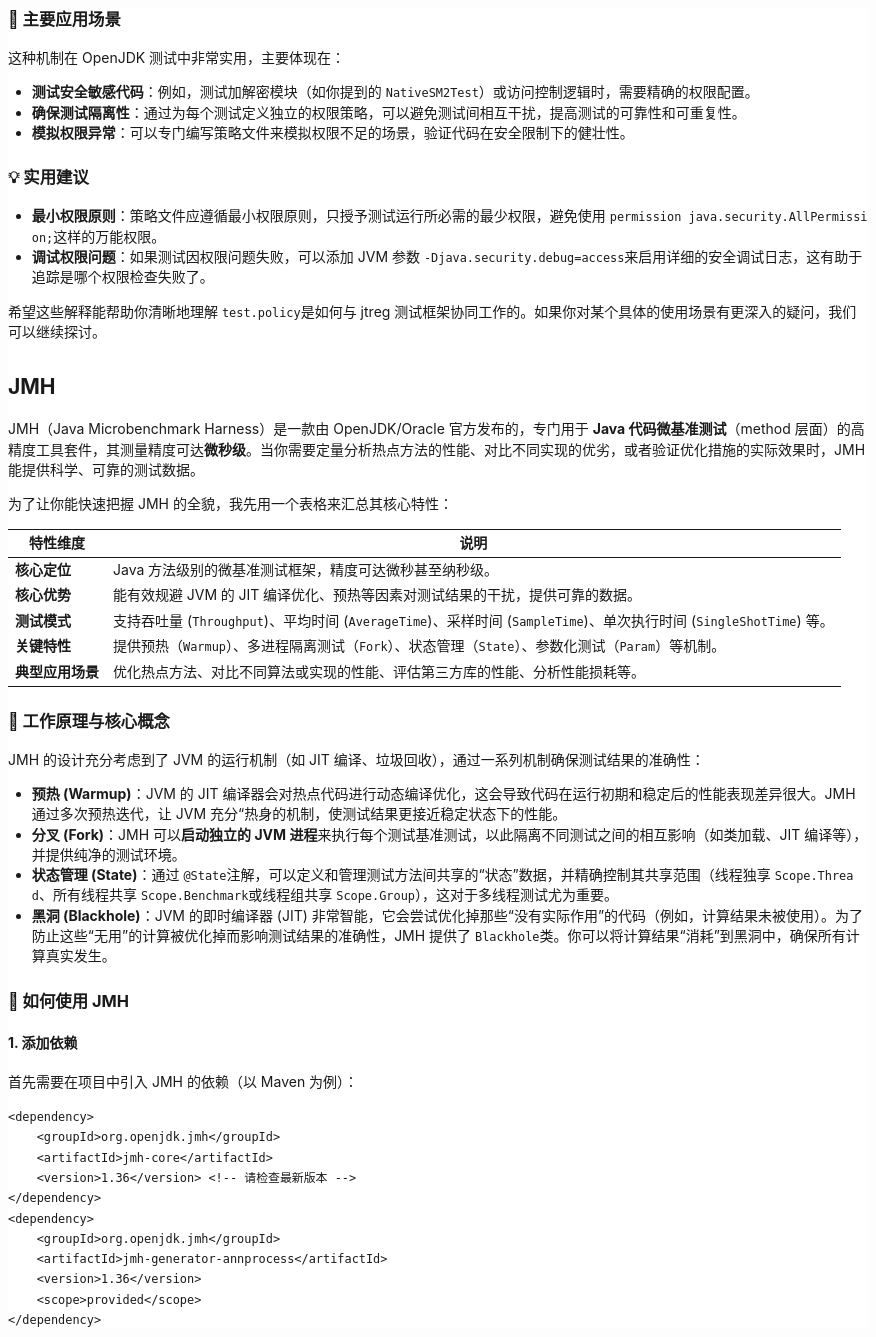 ### 🎯 主要应用场景

这种机制在 OpenJDK 测试中非常实用，主要体现在：

- **测试安全敏感代码**：例如，测试加解密模块（如你提到的 `NativeSM2Test`）或访问控制逻辑时，需要精确的权限配置。
- **确保测试隔离性**：通过为每个测试定义独立的权限策略，可以避免测试间相互干扰，提高测试的可靠性和可重复性。
- **模拟权限异常**：可以专门编写策略文件来模拟权限不足的场景，验证代码在安全限制下的健壮性。

### 💡 实用建议

- **最小权限原则**：策略文件应遵循最小权限原则，只授予测试运行所必需的最少权限，避免使用 `permission java.security.AllPermission;`这样的万能权限。
- **调试权限问题**：如果测试因权限问题失败，可以添加 JVM 参数 `-Djava.security.debug=access`来启用详细的安全调试日志，这有助于追踪是哪个权限检查失败了。

希望这些解释能帮助你清晰地理解 `test.policy`是如何与 jtreg 测试框架协同工作的。如果你对某个具体的使用场景有更深入的疑问，我们可以继续探讨。

## JMH

JMH（Java Microbenchmark Harness）是一款由 OpenJDK/Oracle 官方发布的，专门用于 **Java 代码微基准测试**（method 层面）的高精度工具套件，其测量精度可达**微秒级**。当你需要定量分析热点方法的性能、对比不同实现的优劣，或者验证优化措施的实际效果时，JMH 能提供科学、可靠的测试数据。

为了让你能快速把握 JMH 的全貌，我先用一个表格来汇总其核心特性：

| 特性维度         | 说明                                                         |
| ---------------- | ------------------------------------------------------------ |
| **核心定位**     | Java 方法级别的微基准测试框架，精度可达微秒甚至纳秒级。      |
| **核心优势**     | 能有效规避 JVM 的 JIT 编译优化、预热等因素对测试结果的干扰，提供可靠的数据。 |
| **测试模式**     | 支持吞吐量 (`Throughput`)、平均时间 (`AverageTime`)、采样时间 (`SampleTime`)、单次执行时间 (`SingleShotTime`) 等。 |
| **关键特性**     | 提供预热（`Warmup`）、多进程隔离测试（`Fork`）、状态管理（`State`）、参数化测试（`Param`）等机制。 |
| **典型应用场景** | 优化热点方法、对比不同算法或实现的性能、评估第三方库的性能、分析性能损耗等。 |

### 🔧 工作原理与核心概念

JMH 的设计充分考虑到了 JVM 的运行机制（如 JIT 编译、垃圾回收），通过一系列机制确保测试结果的准确性：

- **预热 (Warmup)**：JVM 的 JIT 编译器会对热点代码进行动态编译优化，这会导致代码在运行初期和稳定后的性能表现差异很大。JMH 通过多次预热迭代，让 JVM 充分“热身的机制，使测试结果更接近稳定状态下的性能。
- **分叉 (Fork)**：JMH 可以**启动独立的 JVM 进程**来执行每个测试基准测试，以此隔离不同测试之间的相互影响（如类加载、JIT 编译等），并提供纯净的测试环境。
- **状态管理 (State)**：通过 `@State`注解，可以定义和管理测试方法间共享的“状态”数据，并精确控制其共享范围（线程独享 `Scope.Thread`、所有线程共享 `Scope.Benchmark`或线程组共享 `Scope.Group`），这对于多线程测试尤为重要。
- **黑洞 (Blackhole)**：JVM 的即时编译器 (JIT) 非常智能，它会尝试优化掉那些“没有实际作用”的代码（例如，计算结果未被使用）。为了防止这些“无用”的计算被优化掉而影响测试结果的准确性，JMH 提供了 `Blackhole`类。你可以将计算结果“消耗”到黑洞中，确保所有计算真实发生。

### 📝 如何使用 JMH

#### 1. 添加依赖

首先需要在项目中引入 JMH 的依赖（以 Maven 为例）：

```
<dependency>
    <groupId>org.openjdk.jmh</groupId>
    <artifactId>jmh-core</artifactId>
    <version>1.36</version> <!-- 请检查最新版本 -->
</dependency>
<dependency>
    <groupId>org.openjdk.jmh</groupId>
    <artifactId>jmh-generator-annprocess</artifactId>
    <version>1.36</version>
    <scope>provided</scope>
</dependency>
```
